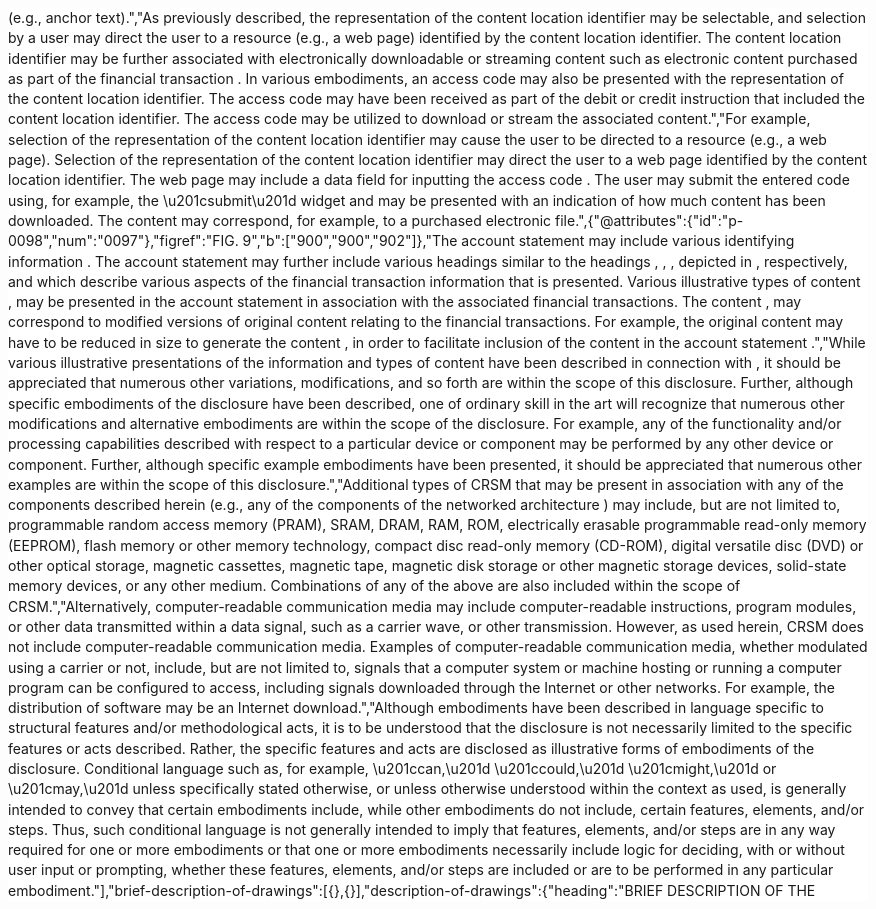 (e.g., anchor text).","As previously described, the representation  of the content location identifier may be selectable, and selection by a user may direct the user to a resource (e.g., a web page) identified by the content location identifier. The content location identifier may be further associated with electronically downloadable or streaming content such as electronic content purchased as part of the financial transaction . In various embodiments, an access code  may also be presented with the representation  of the content location identifier. The access code  may have been received as part of the debit or credit instruction that included the content location identifier. The access code  may be utilized to download or stream the associated content.","For example, selection of the representation  of the content location identifier may cause the user to be directed to a resource (e.g., a web page). Selection of the representation  of the content location identifier may direct the user to a web page  identified by the content location identifier. The web page may include a data field  for inputting the access code . The user may submit the entered code using, for example, the \u201csubmit\u201d widget  and may be presented with an indication  of how much content has been downloaded. The content may correspond, for example, to a purchased electronic file.",{"@attributes":{"id":"p-0098","num":"0097"},"figref":"FIG. 9","b":["900","900","902"]},"The account statement  may include various identifying information . The account statement  may further include various headings  similar to the headings , , ,  depicted in , respectively, and which describe various aspects of the financial transaction information that is presented. Various illustrative types of content ,  may be presented in the account statement  in association with the associated financial transactions. The content ,  may correspond to modified versions of original content relating to the financial transactions. For example, the original content may have to be reduced in size to generate the content ,  in order to facilitate inclusion of the content in the account statement .","While various illustrative presentations of the information and types of content have been described in connection with , it should be appreciated that numerous other variations, modifications, and so forth are within the scope of this disclosure. Further, although specific embodiments of the disclosure have been described, one of ordinary skill in the art will recognize that numerous other modifications and alternative embodiments are within the scope of the disclosure. For example, any of the functionality and\/or processing capabilities described with respect to a particular device or component may be performed by any other device or component. Further, although specific example embodiments have been presented, it should be appreciated that numerous other examples are within the scope of this disclosure.","Additional types of CRSM that may be present in association with any of the components described herein (e.g., any of the components of the networked architecture ) may include, but are not limited to, programmable random access memory (PRAM), SRAM, DRAM, RAM, ROM, electrically erasable programmable read-only memory (EEPROM), flash memory or other memory technology, compact disc read-only memory (CD-ROM), digital versatile disc (DVD) or other optical storage, magnetic cassettes, magnetic tape, magnetic disk storage or other magnetic storage devices, solid-state memory devices, or any other medium. Combinations of any of the above are also included within the scope of CRSM.","Alternatively, computer-readable communication media may include computer-readable instructions, program modules, or other data transmitted within a data signal, such as a carrier wave, or other transmission. However, as used herein, CRSM does not include computer-readable communication media. Examples of computer-readable communication media, whether modulated using a carrier or not, include, but are not limited to, signals that a computer system or machine hosting or running a computer program can be configured to access, including signals downloaded through the Internet or other networks. For example, the distribution of software may be an Internet download.","Although embodiments have been described in language specific to structural features and\/or methodological acts, it is to be understood that the disclosure is not necessarily limited to the specific features or acts described. Rather, the specific features and acts are disclosed as illustrative forms of embodiments of the disclosure. Conditional language such as, for example, \u201ccan,\u201d \u201ccould,\u201d \u201cmight,\u201d or \u201cmay,\u201d unless specifically stated otherwise, or unless otherwise understood within the context as used, is generally intended to convey that certain embodiments include, while other embodiments do not include, certain features, elements, and\/or steps. Thus, such conditional language is not generally intended to imply that features, elements, and\/or steps are in any way required for one or more embodiments or that one or more embodiments necessarily include logic for deciding, with or without user input or prompting, whether these features, elements, and\/or steps are included or are to be performed in any particular embodiment."],"brief-description-of-drawings":[{},{}],"description-of-drawings":{"heading":"BRIEF DESCRIPTION OF THE